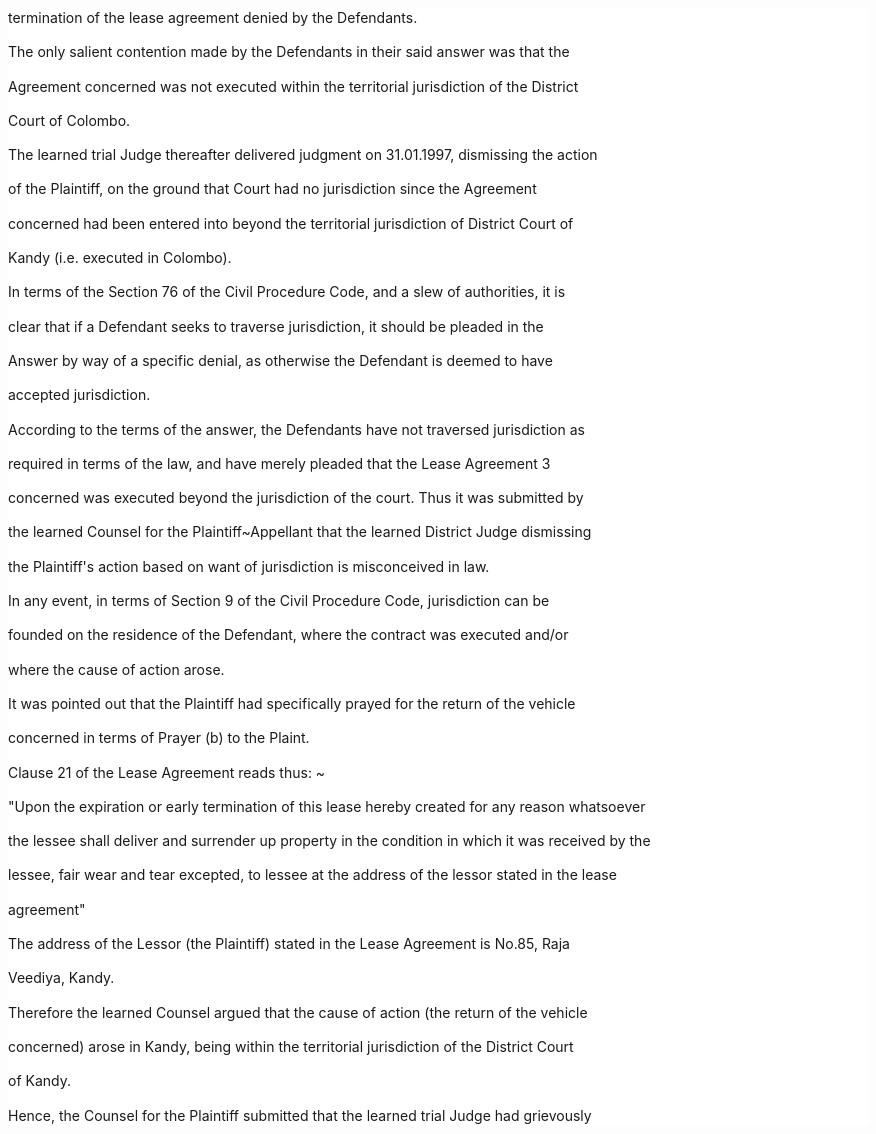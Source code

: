 termination of the lease agreement denied by the Defendants.

The only salient contention made by the Defendants in their said answer was that the

Agreement concerned was not executed within the territorial jurisdiction of the District

Court of Colombo.

The learned trial Judge thereafter delivered judgment on 31.01.1997, dismissing the action

of the Plaintiff, on the ground that Court had no jurisdiction since the Agreement

concerned had been entered into beyond the territorial jurisdiction of District Court of

Kandy (i.e. executed in Colombo).

In terms of the Section 76 of the Civil Procedure Code, and a slew of authorities, it is

clear that if a Defendant seeks to traverse jurisdiction, it should be pleaded in the

Answer by way of a specific denial, as otherwise the Defendant is deemed to have

accepted jurisdiction.

According to the terms of the answer, the Defendants have not traversed jurisdiction as

required in terms of the law, and have merely pleaded that the Lease Agreement 3

concerned was executed beyond the jurisdiction of the court. Thus it was submitted by

the learned Counsel for the Plaintiff~Appellant that the learned District Judge dismissing

the Plaintiff's action based on want of jurisdiction is misconceived in law.

In any event, in terms of Section 9 of the Civil Procedure Code, jurisdiction can be

founded on the residence of the Defendant, where the contract was executed and/or

where the cause of action arose.

It was pointed out that the Plaintiff had specifically prayed for the return of the vehicle

concerned in terms of Prayer (b) to the Plaint.

Clause 21 of the Lease Agreement reads thus: ~

"Upon the expiration or early termination of this lease hereby created for any reason whatsoever

the lessee shall deliver and surrender up property in the condition in which it was received by the

lessee, fair wear and tear excepted, to lessee at the address of the lessor stated in the lease

agreement"

The address of the Lessor (the Plaintiff) stated in the Lease Agreement is No.85, Raja

Veediya, Kandy.

Therefore the learned Counsel argued that the cause of action (the return of the vehicle

concerned) arose in Kandy, being within the territorial jurisdiction of the District Court

of Kandy.

Hence, the Counsel for the Plaintiff submitted that the learned trial Judge had grievously
